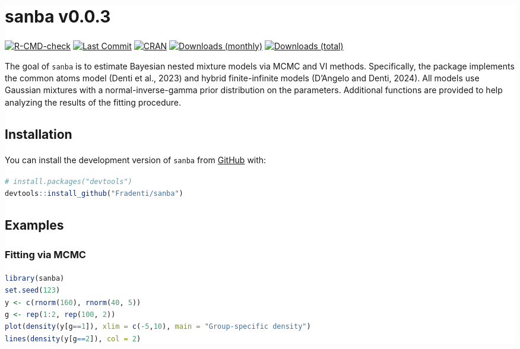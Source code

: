 


# sanba v0.0.3



[![R-CMD-check](https://github.com/Fradenti/sanba/actions/workflows/R-CMD-check.yaml/badge.svg)](https://github.com/Fradenti/sanba/actions/workflows/R-CMD-check.yaml)
[![Last
Commit](https://img.shields.io/github/last-commit/fradenti/sanba)](https://github.com/fradenti/sanba)
[![CRAN](https://www.r-pkg.org/badges/version/sanba)](https://cran.r-project.org/package=sanba)
[![Downloads
(monthly)](https://cranlogs.r-pkg.org/badges/sanba?color=brightgreen)](https://www.r-pkg.org/pkg/sanba)
[![Downloads
(total)](https://cranlogs.r-pkg.org/badges/grand-total/sanba?color=brightgreen)](https://www.r-pkg.org/pkg/sanba)


The goal of `sanba` is to estimate Bayesian nested mixture models via
MCMC and VI methods. Specifically, the package implements the common
atoms model (Denti et al., 2023) and hybrid finite-infinite models
(D’Angelo and Denti, 2024). All models use Gaussian mixtures with a
normal-inverse-gamma prior distribution on the parameters. Additional
functions are provided to help analyzing the results of the fitting
procedure.

## Installation

You can install the development version of `sanba` from
[GitHub](https://github.com/) with:

``` r
# install.packages("devtools")
devtools::install_github("Fradenti/sanba")
```

## Examples

### Fitting via MCMC

``` r
library(sanba)
set.seed(123)
y <- c(rnorm(160), rnorm(40, 5))
g <- rep(1:2, rep(100, 2))
plot(density(y[g==1]), xlim = c(-5,10), main = "Group-specific density")
lines(density(y[g==2]), col = 2)
```
